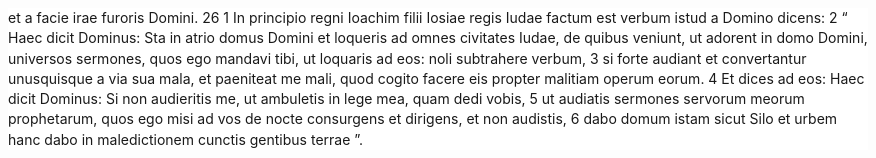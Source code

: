 et a facie irae furoris Domini.
26
1 In principio regni Ioachim filii Iosiae regis Iudae factum est verbum istud a Domino dicens:
2 “ Haec dicit Dominus: Sta in atrio domus Domini et loqueris ad omnes civitates Iudae, de quibus veniunt, ut adorent in domo Domini, universos sermones, quos ego mandavi tibi, ut loquaris ad eos: noli subtrahere verbum,
3 si forte audiant et convertantur unusquisque a via sua mala, et paeniteat me mali, quod cogito facere eis propter malitiam operum eorum.
4 Et dices ad eos: Haec dicit Dominus: Si non audieritis me, ut ambuletis in lege mea, quam dedi vobis,
5 ut audiatis sermones servorum meorum prophetarum, quos ego misi ad vos de nocte consurgens et dirigens, et non audistis,
6 dabo domum istam sicut Silo et urbem hanc dabo in maledictionem cunctis gentibus terrae ”.
